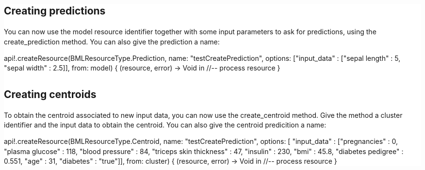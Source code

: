 

Creating predictions
--------------------

You can now use the model resource identifier together with some input parameters to ask for predictions, using the create_prediction method.
You can also give the prediction a name:


api!.createResource(BMLResourceType.Prediction,
     name: "testCreatePrediction",
     options: ["input_data" : ["sepal length" : 5,
               "sepal width" : 2.5]],
     from: model) { (resource, error) -> Void in
              //-- process resource
}



Creating centroids
------------------

To obtain the centroid associated to new input data, you can now use
the create_centroid method.  Give the method a cluster identifier and
the input data to obtain the centroid.  You can also give the centroid
predicition a name:


api!.createResource(BMLResourceType.Centroid,
     name: "testCreatePrediction",
     options: [ "input_data" : ["pregnancies" : 0,
                                            "plasma glucose" : 118,
                                            "blood pressure" : 84,
                                            "triceps skin thickness" : 47,
                                            "insulin" : 230,
                                            "bmi" : 45.8,
                                            "diabetes pedigree" : 0.551,
                                            "age" : 31,
                                            "diabetes" : "true"]],
     from: cluster) { (resource, error) -> Void in
              //-- process resource
}
